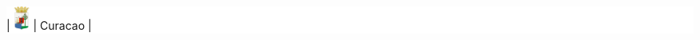| <img src="https://raw.githubusercontent.com/dreamyguy/flags/master/america-north/Coat_of_arms_of_Curacao.svg?sanitize=true" alt="Curacao" height="30px"> | Curacao |